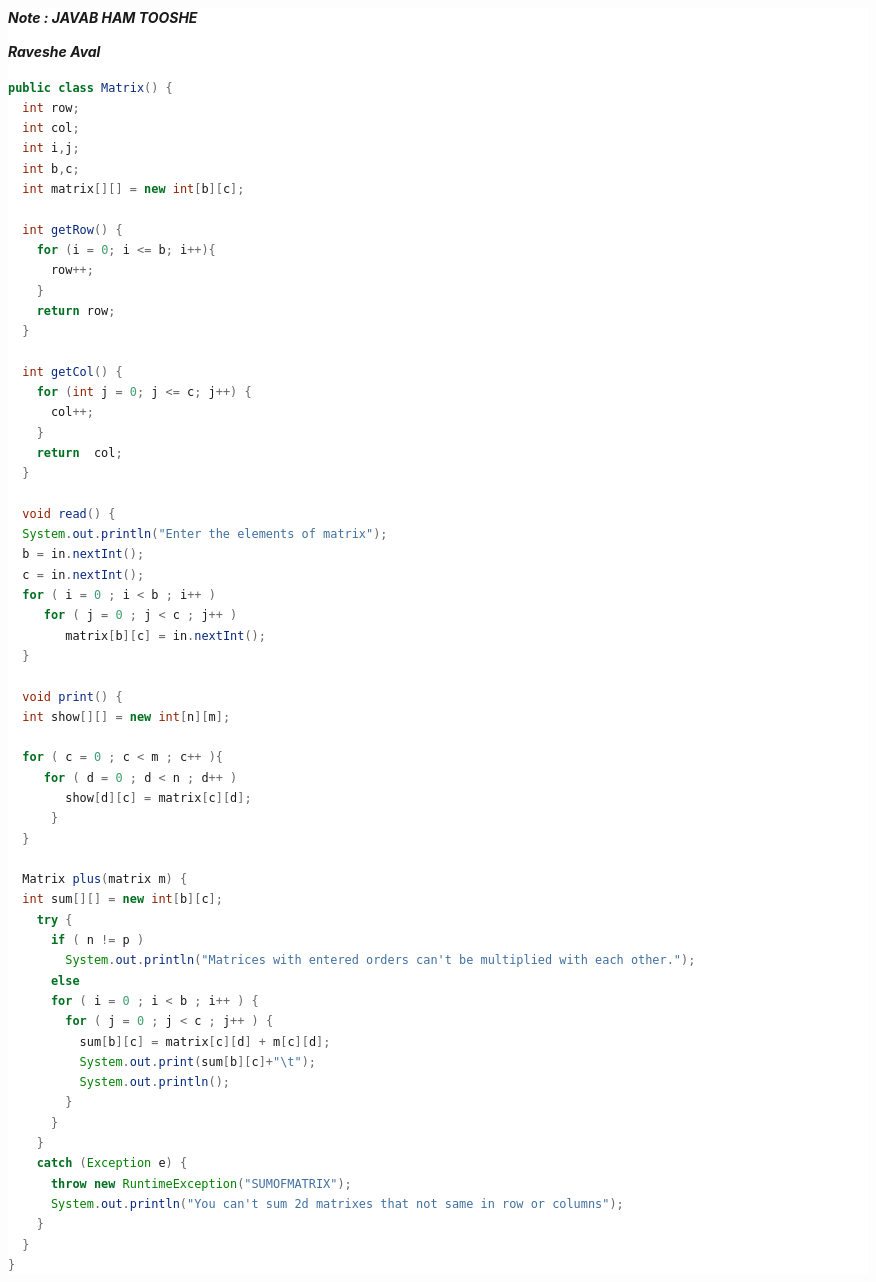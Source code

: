 ***Note : JAVAB HAM TOOSHE***

***Raveshe Aval***

```java
public class Matrix() {
  int row;
  int col;
  int i,j;
  int b,c;
  int matrix[][] = new int[b][c];

  int getRow() {
    for (i = 0; i <= b; i++){
      row++;
    }
    return row;
  }

  int getCol() {
    for (int j = 0; j <= c; j++) {
      col++;
    }
    return  col;
  }

  void read() {
  System.out.println("Enter the elements of matrix");
  b = in.nextInt();
  c = in.nextInt();
  for ( i = 0 ; i < b ; i++ )
     for ( j = 0 ; j < c ; j++ )
        matrix[b][c] = in.nextInt();
  }

  void print() {
  int show[][] = new int[n][m];

  for ( c = 0 ; c < m ; c++ ){
     for ( d = 0 ; d < n ; d++ )
        show[d][c] = matrix[c][d];
      }
  }

  Matrix plus(matrix m) {
  int sum[][] = new int[b][c];
    try {
      if ( n != p )
        System.out.println("Matrices with entered orders can't be multiplied with each other.");
      else
      for ( i = 0 ; i < b ; i++ ) {
        for ( j = 0 ; j < c ; j++ ) {
          sum[b][c] = matrix[c][d] + m[c][d];
          System.out.print(sum[b][c]+"\t");
          System.out.println();
        }
      }
    }
    catch (Exception e) {
      throw new RuntimeException("SUMOFMATRIX");
      System.out.println("You can't sum 2d matrixes that not same in row or columns");
    }
  }
}
```
